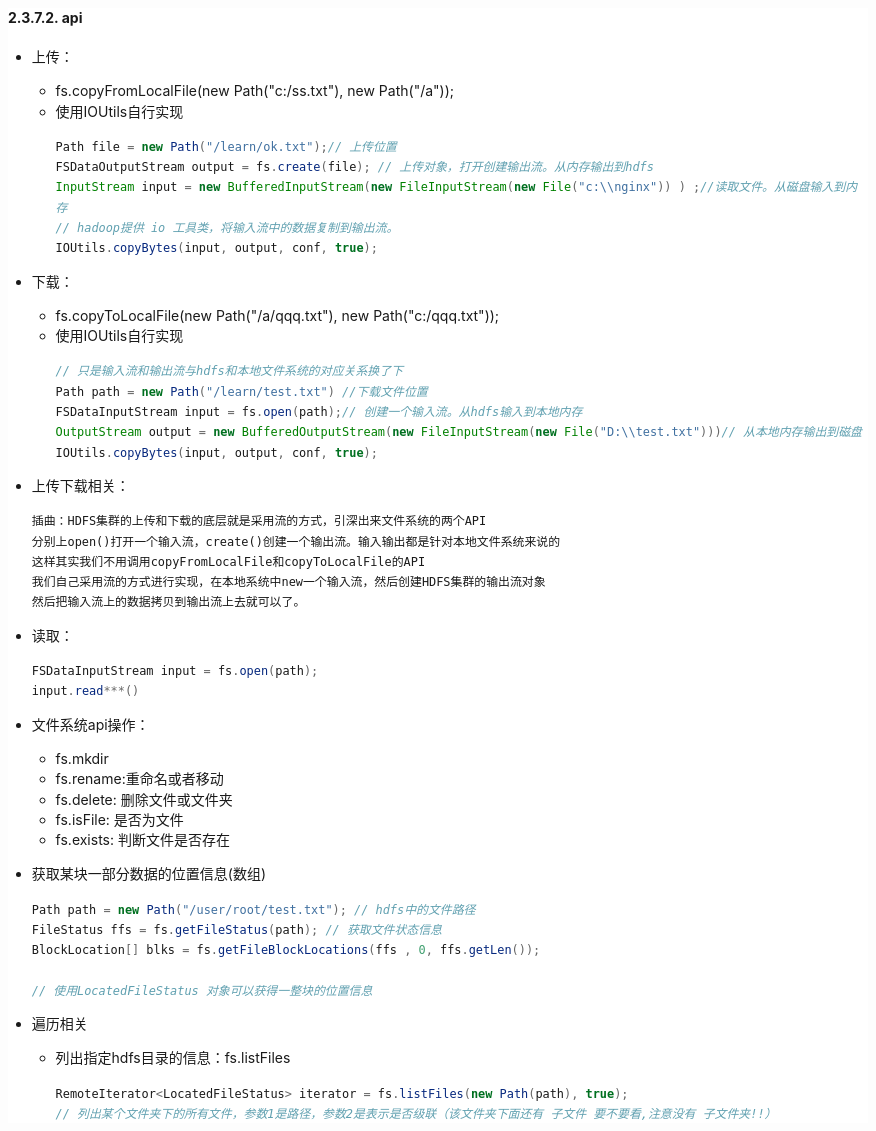 #### 2.3.7.2. api

- 上传：
  - fs.copyFromLocalFile(new Path("c:/ss.txt"), new Path("/a"));
  - 使用IOUtils自行实现
    ```java
    Path file = new Path("/learn/ok.txt");// 上传位置
    FSDataOutputStream output = fs.create(file); // 上传对象，打开创建输出流。从内存输出到hdfs
    InputStream input = new BufferedInputStream(new FileInputStream(new File("c:\\nginx")) ) ;//读取文件。从磁盘输入到内存
    // hadoop提供 io 工具类，将输入流中的数据复制到输出流。
    IOUtils.copyBytes(input, output, conf, true);
    ```
- 下载：
  - fs.copyToLocalFile(new Path("/a/qqq.txt"), new Path("c:/qqq.txt"));
  - 使用IOUtils自行实现
    ```java
    // 只是输入流和输出流与hdfs和本地文件系统的对应关系换了下
    Path path = new Path("/learn/test.txt") //下载文件位置
    FSDataInputStream input = fs.open(path);// 创建一个输入流。从hdfs输入到本地内存
    OutputStream output = new BufferedOutputStream(new FileInputStream(new File("D:\\test.txt")))// 从本地内存输出到磁盘
    IOUtils.copyBytes(input, output, conf, true);
    ```
- 上传下载相关：
  ```
  插曲：HDFS集群的上传和下载的底层就是采用流的方式，引深出来文件系统的两个API
  分别上open()打开一个输入流，create()创建一个输出流。输入输出都是针对本地文件系统来说的
  这样其实我们不用调用copyFromLocalFile和copyToLocalFile的API
  我们自己采用流的方式进行实现，在本地系统中new一个输入流，然后创建HDFS集群的输出流对象
  然后把输入流上的数据拷贝到输出流上去就可以了。
  ```

- 读取：
  ```java
  FSDataInputStream input = fs.open(path);
  input.read***()
  ```
- 文件系统api操作：
  - fs.mkdir
  - fs.rename:重命名或者移动
  - fs.delete: 删除文件或文件夹
  - fs.isFile: 是否为文件
  - fs.exists: 判断文件是否存在
- 获取某块一部分数据的位置信息(数组)
  ```java
  Path path = new Path("/user/root/test.txt"); // hdfs中的文件路径
  FileStatus ffs = fs.getFileStatus(path); // 获取文件状态信息
  BlockLocation[] blks = fs.getFileBlockLocations(ffs , 0, ffs.getLen());

  // 使用LocatedFileStatus 对象可以获得一整块的位置信息
  ```
- 遍历相关
  - 列出指定hdfs目录的信息：fs.listFiles
    ```java
    RemoteIterator<LocatedFileStatus> iterator = fs.listFiles(new Path(path), true);
    // 列出某个文件夹下的所有文件，参数1是路径，参数2是表示是否级联（该文件夹下面还有 子文件 要不要看,注意没有 子文件夹!!）
